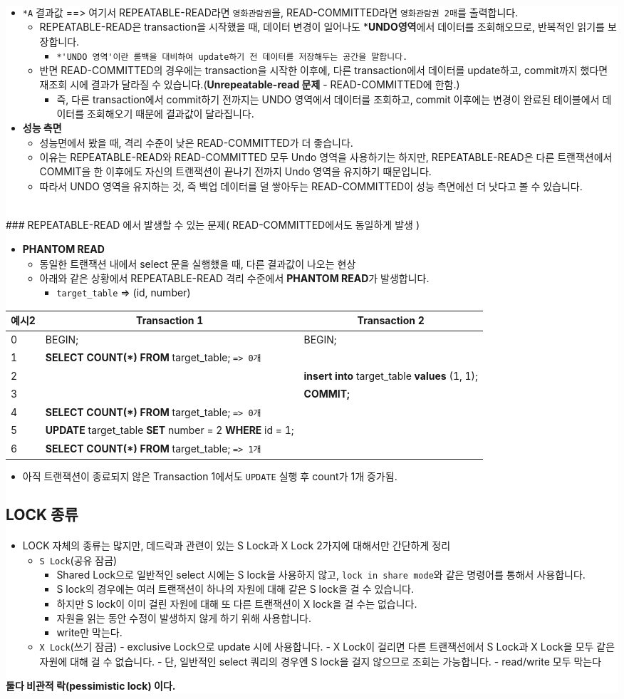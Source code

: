 - `*A` 결과값 ==> 여기서 REPEATABLE-READ라면 `영화관람권`을, READ-COMMITTED라면 `영화관람권 2매`를 출력합니다.
  - REPEATABLE-READ은 transaction을 시작했을 때, 데이터 변경이 일어나도 \***UNDO영역**에서 데이터를 조회해오므로, 반복적인 읽기를 보장합니다.
    - `*'UNDO 영역'이란 롤백을 대비하여 update하기 전 데이터를 저장해두는 공간을 말합니다.`
  - 반면 READ-COMMITTED의 경우에는 transaction을 시작한 이후에, 다른 transaction에서 데이터를 update하고, commit까지 했다면 재조회 시에 결과가 달라질 수 있습니다.(**Unrepeatable-read 문제** - READ-COMMITTED에 한함.)
    - 즉, 다른 transaction에서 commit하기 전까지는 UNDO 영역에서 데이터를 조회하고, commit 이후에는 변경이 완료된 테이블에서 데이터를 조회해오기 때문에 결과값이 달라집니다.
- **성능 측면**
  - 성능면에서 봤을 때, 격리 수준이 낮은 READ-COMMITTED가 더 좋습니다.
  - 이유는 REPEATABLE-READ와 READ-COMMITTED 모두 Undo 영역을 사용하기는 하지만, REPEATABLE-READ은 다른 트랜잭션에서 COMMIT을 한 이후에도 자신의 트랜잭션이 끝나기 전까지 Undo 영역을 유지하기 때문입니다.
  - 따라서 UNDO 영역을 유지하는 것, 즉 백업 데이터를 덜 쌓아두는 READ-COMMITTED이 성능 측면에선 더 낫다고 볼 수 있습니다.

<br/>
### REPEATABLE-READ 에서 발생할 수 있는 문제( READ-COMMITTED에서도 동일하게 발생 )

- **PHANTOM READ**
  - 동일한 트랜잭션 내에서 select 문을 실행했을 때, 다른 결과값이 나오는 현상
  - 아래와 같은 상황에서 REPEATABLE-READ 격리 수준에서 **PHANTOM READ**가 발생합니다.
    - `target_table` => (id, number)

| 예시2 | Transaction 1                                                | Transaction 2                                   |
| ----- | ------------------------------------------------------------ | ----------------------------------------------- |
| 0     | BEGIN;                                                       | BEGIN;                                          |
| 1     | **SELECT** **COUNT(\*)** **FROM** target_table; `=> 0개`     |                                                 |
| 2     |                                                              | **insert into** target_table **values** (1, 1); |
| 3     |                                                              | **COMMIT;**                                     |
| 4     | **SELECT COUNT(\*) FROM** target_table; `=> 0개`             |                                                 |
| 5     | **UPDATE** target_table **SET** number = 2 **WHERE** id = 1; |                                                 |
| 6     | **SELECT COUNT(\*) FROM** target_table; `=> 1개`             |                                                 |

- 아직 트랜잭션이 종료되지 않은 Transaction 1에서도 `UPDATE` 실행 후 count가 1개 증가됨.

## LOCK 종류

- LOCK 자체의 종류는 많지만, 데드락과 관련이 있는 S Lock과 X Lock 2가지에 대해서만 간단하게 정리
  - `S Lock`(공유 잠금)
    - Shared Lock으로 일반적인 select 시에는 S lock을 사용하지 않고, `lock in share mode`와 같은 명령어를 통해서 사용합니다.
    - S lock의 경우에는 여러 트랜잭션이 하나의 자원에 대해 같은 S lock을 걸 수 있습니다.
    - 하지만 S lock이 이미 걸린 자원에 대해 또 다른 트랜잭션이 X lock을 걸 수는 없습니다.
    - 자원을 읽는 동안 수정이 발생하지 않게 하기 위해 사용합니다.
    - write만 막는다.
  - `X Lock`(쓰기 잠금) - exclusive Lock으로 update 시에 사용합니다. - X Lock이 걸리면 다른 트랜잭션에서 S Lock과 X Lock을 모두 같은 자원에 대해 걸 수 없습니다. - 단, 일반적인 select 쿼리의 경우엔 S lock을 걸지 않으므로 조회는 가능합니다. - read/write 모두 막는다

**둘다 비관적 락(pessimistic lock) 이다.**
